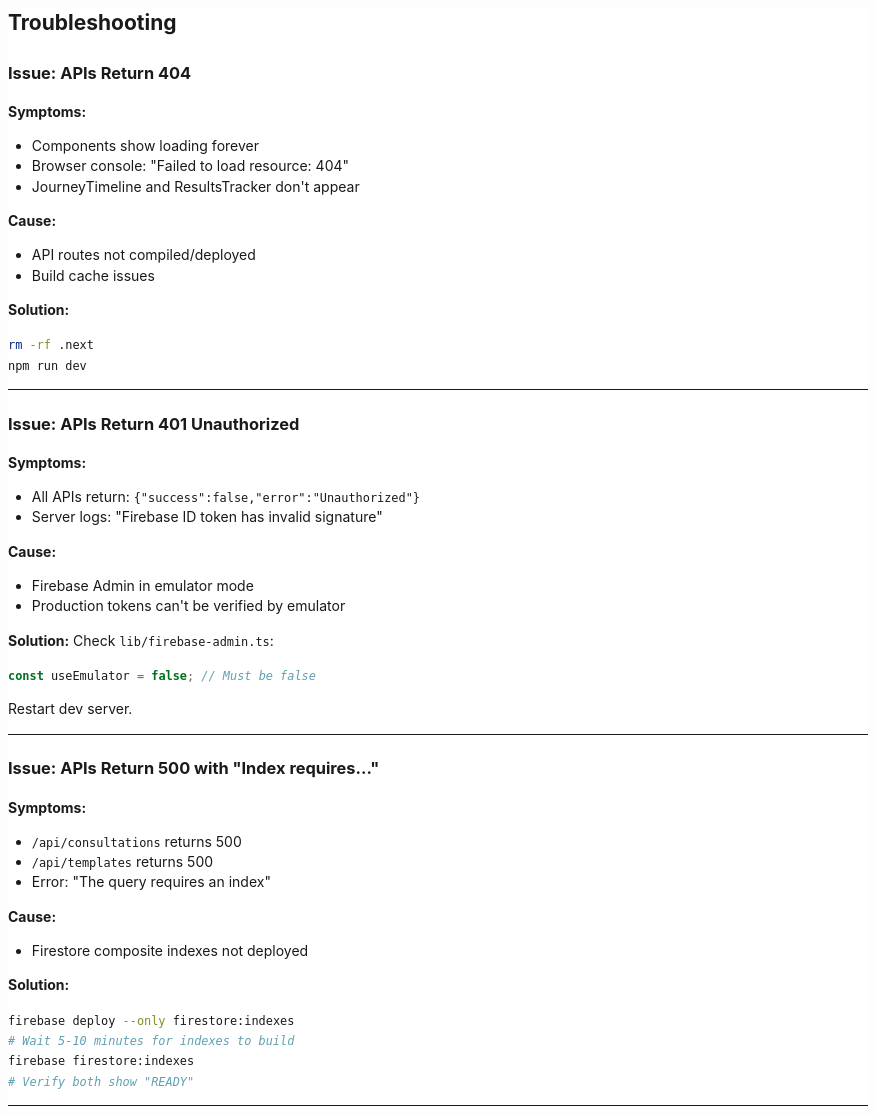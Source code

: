 
## Troubleshooting

### Issue: APIs Return 404

**Symptoms:**
- Components show loading forever
- Browser console: "Failed to load resource: 404"
- JourneyTimeline and ResultsTracker don't appear

**Cause:**
- API routes not compiled/deployed
- Build cache issues

**Solution:**
```bash
rm -rf .next
npm run dev
```

---

### Issue: APIs Return 401 Unauthorized

**Symptoms:**
- All APIs return: `{"success":false,"error":"Unauthorized"}`
- Server logs: "Firebase ID token has invalid signature"

**Cause:**
- Firebase Admin in emulator mode
- Production tokens can't be verified by emulator

**Solution:**
Check `lib/firebase-admin.ts`:
```typescript
const useEmulator = false; // Must be false
```

Restart dev server.

---

### Issue: APIs Return 500 with "Index requires..."

**Symptoms:**
- `/api/consultations` returns 500
- `/api/templates` returns 500
- Error: "The query requires an index"

**Cause:**
- Firestore composite indexes not deployed

**Solution:**
```bash
firebase deploy --only firestore:indexes
# Wait 5-10 minutes for indexes to build
firebase firestore:indexes
# Verify both show "READY"
```

---